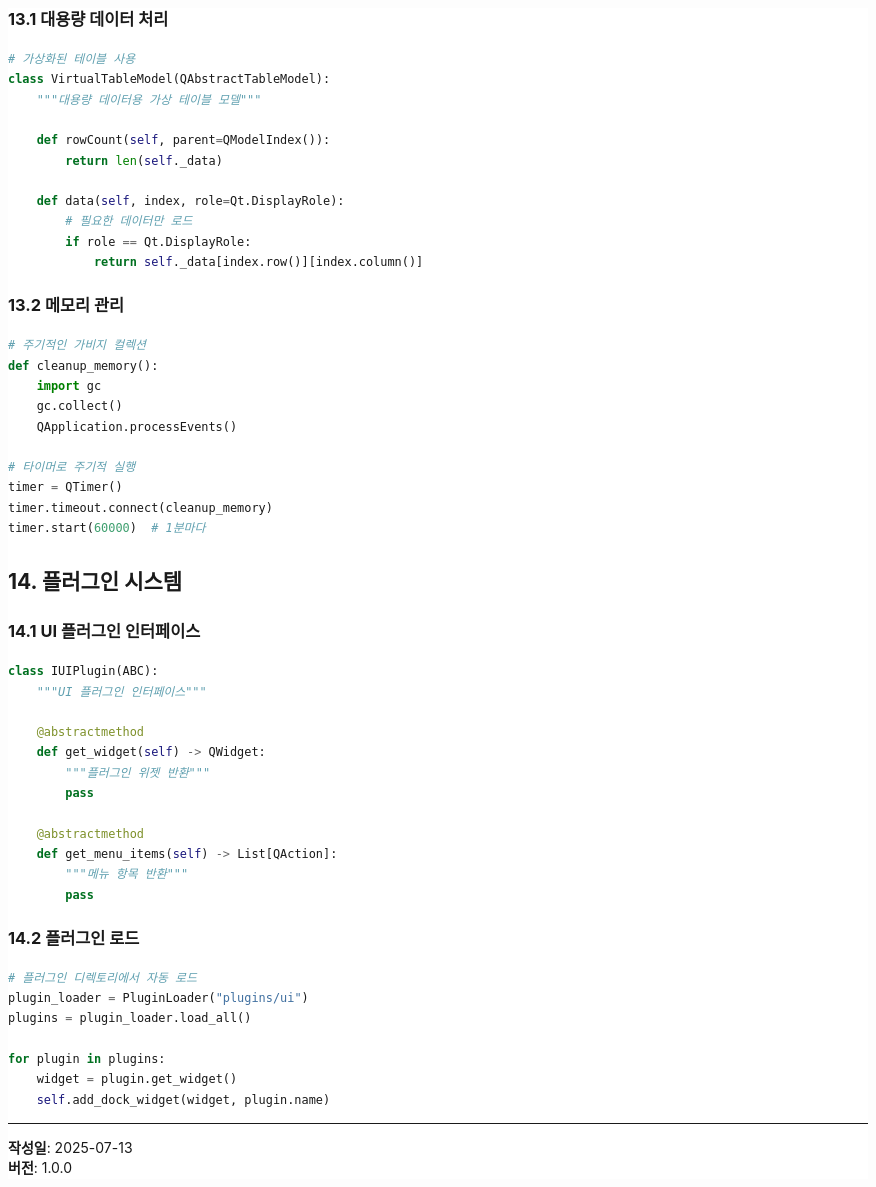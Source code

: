### 13.1 대용량 데이터 처리

```python
# 가상화된 테이블 사용
class VirtualTableModel(QAbstractTableModel):
    """대용량 데이터용 가상 테이블 모델"""
    
    def rowCount(self, parent=QModelIndex()):
        return len(self._data)
    
    def data(self, index, role=Qt.DisplayRole):
        # 필요한 데이터만 로드
        if role == Qt.DisplayRole:
            return self._data[index.row()][index.column()]
```

### 13.2 메모리 관리

```python
# 주기적인 가비지 컬렉션
def cleanup_memory():
    import gc
    gc.collect()
    QApplication.processEvents()

# 타이머로 주기적 실행
timer = QTimer()
timer.timeout.connect(cleanup_memory)
timer.start(60000)  # 1분마다
```

## 14. 플러그인 시스템

### 14.1 UI 플러그인 인터페이스

```python
class IUIPlugin(ABC):
    """UI 플러그인 인터페이스"""
    
    @abstractmethod
    def get_widget(self) -> QWidget:
        """플러그인 위젯 반환"""
        pass
    
    @abstractmethod
    def get_menu_items(self) -> List[QAction]:
        """메뉴 항목 반환"""
        pass
```

### 14.2 플러그인 로드

```python
# 플러그인 디렉토리에서 자동 로드
plugin_loader = PluginLoader("plugins/ui")
plugins = plugin_loader.load_all()

for plugin in plugins:
    widget = plugin.get_widget()
    self.add_dock_widget(widget, plugin.name)
```

---

**작성일**: 2025-07-13  
**버전**: 1.0.0